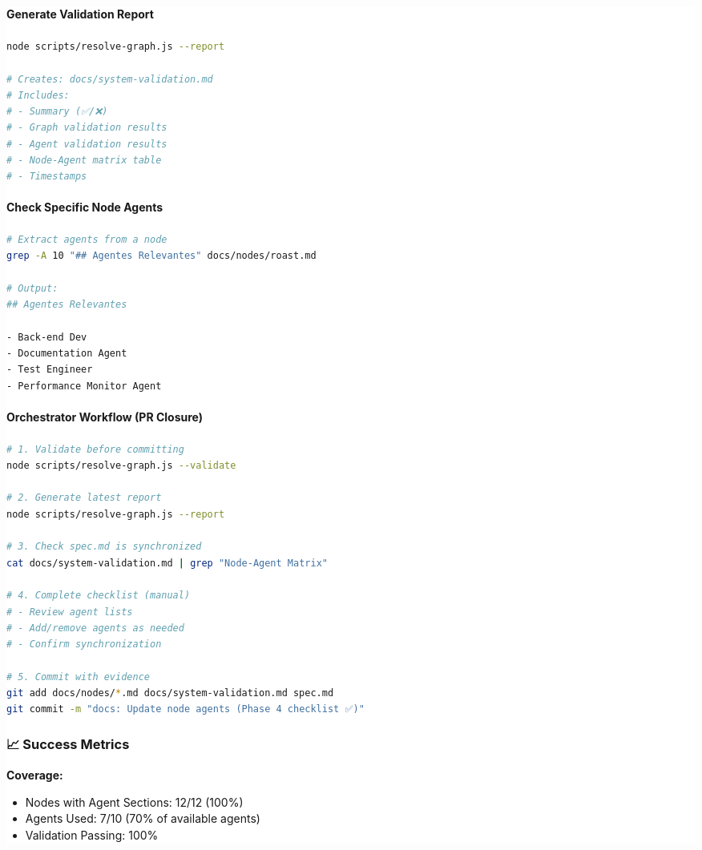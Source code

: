 #### Generate Validation Report
```bash
node scripts/resolve-graph.js --report

# Creates: docs/system-validation.md
# Includes:
# - Summary (✅/❌)
# - Graph validation results
# - Agent validation results
# - Node-Agent matrix table
# - Timestamps
```

#### Check Specific Node Agents
```bash
# Extract agents from a node
grep -A 10 "## Agentes Relevantes" docs/nodes/roast.md

# Output:
## Agentes Relevantes

- Back-end Dev
- Documentation Agent
- Test Engineer
- Performance Monitor Agent
```

#### Orchestrator Workflow (PR Closure)
```bash
# 1. Validate before committing
node scripts/resolve-graph.js --validate

# 2. Generate latest report
node scripts/resolve-graph.js --report

# 3. Check spec.md is synchronized
cat docs/system-validation.md | grep "Node-Agent Matrix"

# 4. Complete checklist (manual)
# - Review agent lists
# - Add/remove agents as needed
# - Confirm synchronization

# 5. Commit with evidence
git add docs/nodes/*.md docs/system-validation.md spec.md
git commit -m "docs: Update node agents (Phase 4 checklist ✅)"
```

### 📈 Success Metrics

**Coverage:**
- Nodes with Agent Sections: 12/12 (100%)
- Agents Used: 7/10 (70% of available agents)
- Validation Passing: 100%
